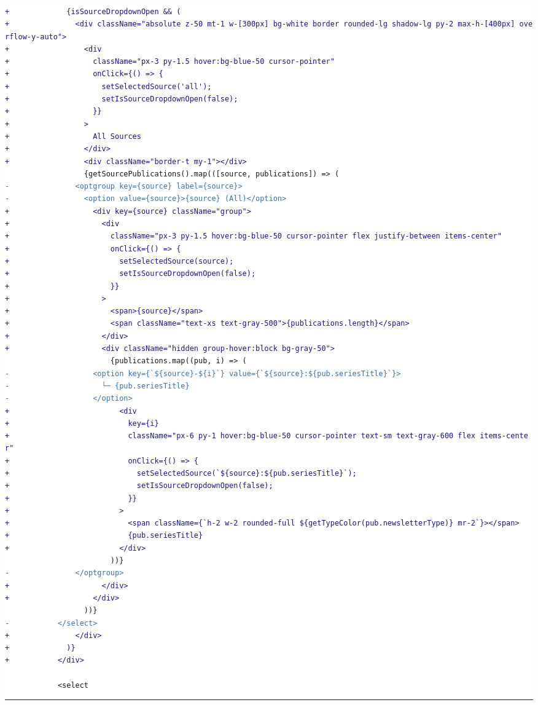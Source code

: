 ```diff
+             {isSourceDropdownOpen && (
+               <div className="absolute z-50 mt-1 w-[300px] bg-white border rounded-lg shadow-lg py-2 max-h-[400px] overflow-y-auto">
+                 <div 
+                   className="px-3 py-1.5 hover:bg-blue-50 cursor-pointer"
+                   onClick={() => {
+                     setSelectedSource('all');
+                     setIsSourceDropdownOpen(false);
+                   }}
+                 >
+                   All Sources
+                 </div>
+                 <div className="border-t my-1"></div>
                  {getSourcePublications().map(([source, publications]) => (
-               <optgroup key={source} label={source}>
-                 <option value={source}>{source} (All)</option>
+                   <div key={source} className="group">
+                     <div 
+                       className="px-3 py-1.5 hover:bg-blue-50 cursor-pointer flex justify-between items-center"
+                       onClick={() => {
+                         setSelectedSource(source);
+                         setIsSourceDropdownOpen(false);
+                       }}
+                     >
+                       <span>{source}</span>
+                       <span className="text-xs text-gray-500">{publications.length}</span>
+                     </div>
+                     <div className="hidden group-hover:block bg-gray-50">
                        {publications.map((pub, i) => (
-                   <option key={`${source}-${i}`} value={`${source}:${pub.seriesTitle}`}>
-                     └─ {pub.seriesTitle}
-                   </option>
+                         <div
+                           key={i}
+                           className="px-6 py-1 hover:bg-blue-50 cursor-pointer text-sm text-gray-600 flex items-center"
+                           onClick={() => {
+                             setSelectedSource(`${source}:${pub.seriesTitle}`);
+                             setIsSourceDropdownOpen(false);
+                           }}
+                         >
+                           <span className={`h-2 w-2 rounded-full ${getTypeColor(pub.newsletterType)} mr-2`}></span>
+                           {pub.seriesTitle}
+                         </div>
                        ))}
-               </optgroup>
+                     </div>
+                   </div>
                  ))}
-           </select>
+               </div>
+             )}
+           </div>
            
            <select 
```

---